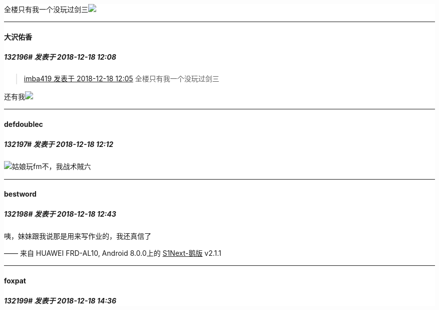 全楼只有我一个没玩过剑三<img src="https://static.saraba1st.com/image/smiley/face2017/115.gif" referrerpolicy="no-referrer">







-----

####  大沢佑香  
##### 132196#       发表于 2018-12-18 12:08



<blockquote><a href="httphttps://bbs.saraba1st.com/2b/forum.php?mod=redirect&amp;goto=findpost&amp;pid=41981156&amp;ptid=1105387" target="_blank">imba419 发表于 2018-12-18 12:05</a>
全楼只有我一个没玩过剑三</blockquote>
还有我<img src="https://static.saraba1st.com/image/smiley/face2017/125.png" referrerpolicy="no-referrer">







-----

####  defdoublec  
##### 132197#       发表于 2018-12-18 12:12



<img src="https://static.saraba1st.com/image/smiley/animal2017/009.png" referrerpolicy="no-referrer">姑娘玩fm不，我战术賊六







-----

####  bestword  
##### 132198#       发表于 2018-12-18 12:43




咦，妹妹跟我说那是用来写作业的，我还真信了

—— 来自 HUAWEI FRD-AL10, Android 8.0.0上的 [S1Next-鹅版](https://github.com/ykrank/S1-Next/releases) v2.1.1







-----

####  foxpat  
##### 132199#       发表于 2018-12-18 14:36
